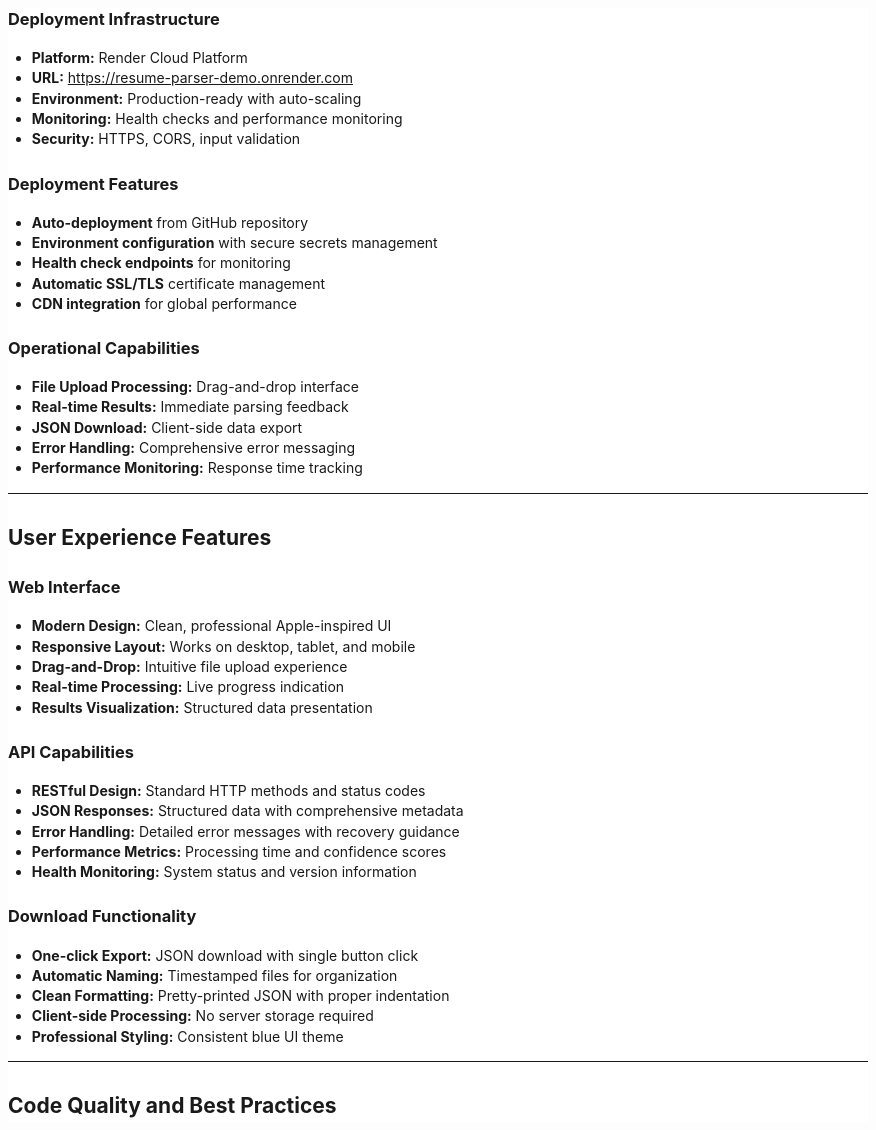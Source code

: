 ### **Deployment Infrastructure**
- **Platform:** Render Cloud Platform
- **URL:** https://resume-parser-demo.onrender.com
- **Environment:** Production-ready with auto-scaling
- **Monitoring:** Health checks and performance monitoring
- **Security:** HTTPS, CORS, input validation

### **Deployment Features**
- **Auto-deployment** from GitHub repository
- **Environment configuration** with secure secrets management
- **Health check endpoints** for monitoring
- **Automatic SSL/TLS** certificate management
- **CDN integration** for global performance

### **Operational Capabilities**
- **File Upload Processing:** Drag-and-drop interface
- **Real-time Results:** Immediate parsing feedback
- **JSON Download:** Client-side data export
- **Error Handling:** Comprehensive error messaging
- **Performance Monitoring:** Response time tracking

---

## User Experience Features

### **Web Interface**
- **Modern Design:** Clean, professional Apple-inspired UI
- **Responsive Layout:** Works on desktop, tablet, and mobile
- **Drag-and-Drop:** Intuitive file upload experience
- **Real-time Processing:** Live progress indication
- **Results Visualization:** Structured data presentation

### **API Capabilities**
- **RESTful Design:** Standard HTTP methods and status codes
- **JSON Responses:** Structured data with comprehensive metadata
- **Error Handling:** Detailed error messages with recovery guidance
- **Performance Metrics:** Processing time and confidence scores
- **Health Monitoring:** System status and version information

### **Download Functionality**
- **One-click Export:** JSON download with single button click
- **Automatic Naming:** Timestamped files for organization
- **Clean Formatting:** Pretty-printed JSON with proper indentation
- **Client-side Processing:** No server storage required
- **Professional Styling:** Consistent blue UI theme

---

## Code Quality and Best Practices
